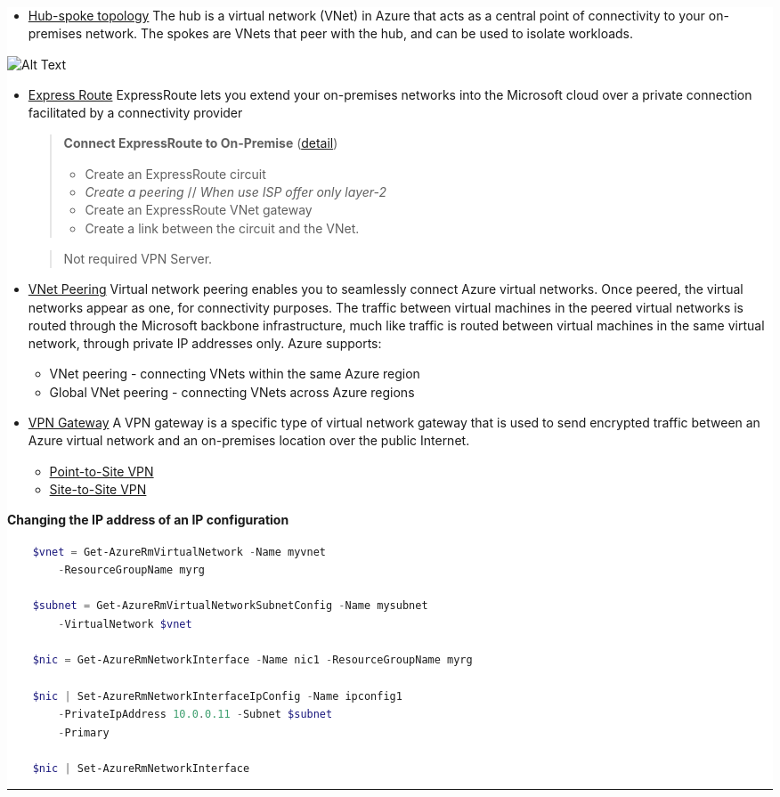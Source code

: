 - [Hub-spoke topology](https://docs.microsoft.com/en-us/azure/architecture/reference-architectures/hybrid-networking/hub-spoke) The hub is a virtual network (VNet) in Azure that acts as a central point of connectivity to your on-premises network. The spokes are VNets that peer with the hub, and can be used to isolate workloads. 

![Alt Text](https://docs.microsoft.com/en-us/azure/architecture/reference-architectures/hybrid-networking/images/hub-spoke.png)

- [Express Route](https://docs.microsoft.com/en-us/azure/expressroute/expressroute-about-virtual-network-gateways)
ExpressRoute lets you extend your on-premises networks into the Microsoft cloud over a private connection facilitated by a connectivity provider

    > __Connect ExpressRoute to On-Premise__ ([detail](https://docs.microsoft.com/en-us/azure/expressroute/expressroute-howto-circuit-portal-resource-manager))
    > - Create an ExpressRoute circuit
    > - _Create a peering_ // _When use ISP offer only layer-2_
    > - Create an ExpressRoute VNet gateway
    > - Create a link between the circuit and the VNet.
    
    > Not required VPN Server.


- [VNet Peering](https://docs.microsoft.com/en-us/azure/virtual-network/virtual-network-peering-overview) Virtual network peering enables you to seamlessly connect Azure virtual networks. Once peered, the virtual networks appear as one, for connectivity purposes. The traffic between virtual machines in the peered virtual networks is routed through the Microsoft backbone infrastructure, much like traffic is routed between virtual machines in the same virtual network, through private IP addresses only. Azure supports:

    - VNet peering - connecting VNets within the same Azure region
    - Global VNet peering - connecting VNets across Azure regions

- [VPN Gateway](https://docs.microsoft.com/en-us/azure/vpn-gateway/vpn-gateway-about-vpngateways) A VPN gateway is a specific type of virtual network gateway that is used to send encrypted traffic between an Azure virtual network and an on-premises location over the public Internet.
    - [Point-to-Site VPN](https://docs.microsoft.com/en-us/azure/vpn-gateway/point-to-site-about)
    - [Site-to-Site VPN](https://docs.microsoft.com/en-us/azure/vpn-gateway/vpn-gateway-about-vpn-devices)

__Changing the IP address of an IP configuration__
```powershell
    $vnet = Get-AzureRmVirtualNetwork -Name myvnet 
        -ResourceGroupName myrg

    $subnet = Get-AzureRmVirtualNetworkSubnetConfig -Name mysubnet 
        -VirtualNetwork $vnet
    
    $nic = Get-AzureRmNetworkInterface -Name nic1 -ResourceGroupName myrg

    $nic | Set-AzureRmNetworkInterfaceIpConfig -Name ipconfig1 
        -PrivateIpAddress 10.0.0.11 -Subnet $subnet
        -Primary

    $nic | Set-AzureRmNetworkInterface
```

---